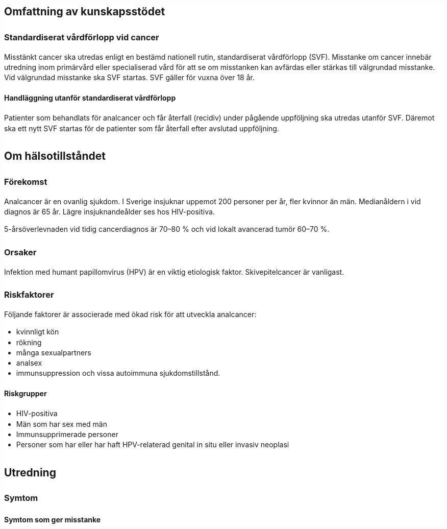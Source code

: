 Omfattning av kunskapsstödet
----------------------------

### Standardiserat vårdförlopp vid cancer

Misstänkt cancer ska utredas enligt en bestämd nationell rutin, standardiserat vårdförlopp (SVF). Misstanke om cancer innebär utredning inom primärvård eller specialiserad vård för att se om misstanken kan avfärdas eller stärkas till välgrundad misstanke. Vid välgrundad misstanke ska SVF startas. SVF gäller för vuxna över 18 år.

#### Handläggning utanför standardiserat vårdförlopp

Patienter som behandlats för analcancer och får återfall (recidiv) under pågående uppföljning ska utredas utanför SVF. Däremot ska ett nytt SVF startas för de patienter som får återfall efter avslutad uppföljning.

Om hälsotillståndet
-------------------

### Förekomst

Analcancer är en ovanlig sjukdom. I Sverige insjuknar uppemot 200 personer per år, fler kvinnor än män. Medianåldern i vid diagnos är 65 år. Lägre insjuknandeålder ses hos HIV-positiva.

5-årsöverlevnaden vid tidig cancerdiagnos är 70–80 % och vid lokalt avancerad tumör 60–70 %.

### Orsaker

Infektion med humant papillomvirus (HPV) är en viktig etiologisk faktor. Skivepitelcancer är vanligast.

### Riskfaktorer

Följande faktorer är associerade med ökad risk för att utveckla analcancer:

*   kvinnligt kön
*   rökning
*   många sexualpartners
*   analsex
*   immunsuppression och vissa autoimmuna sjukdomstillstånd.

#### Riskgrupper

*   HIV-positiva
*   Män som har sex med män
*   Immunsupprimerade personer
*   Personer som har eller har haft HPV-relaterad genital in situ eller invasiv neoplasi

Utredning
---------

### Symtom

#### Symtom som ger misstanke
